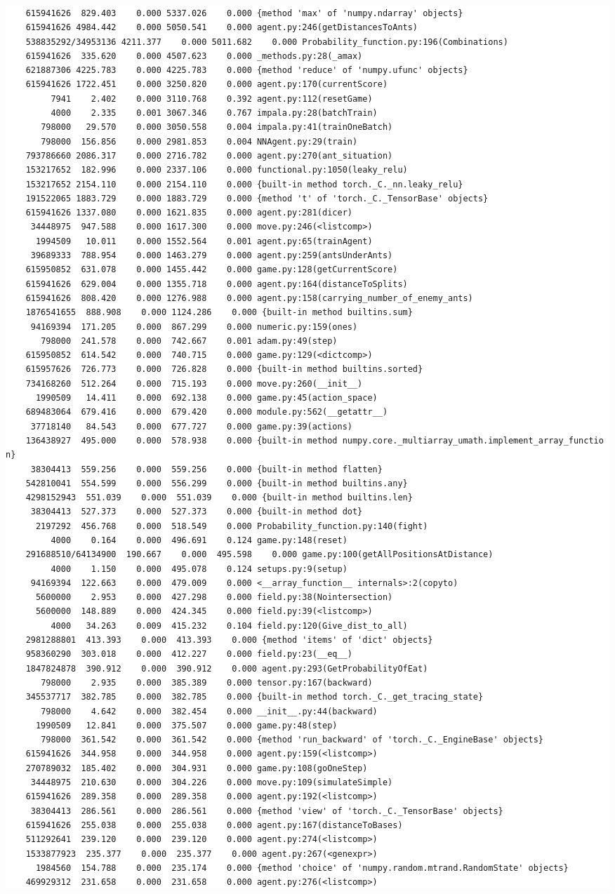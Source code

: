         615941626  829.403    0.000 5337.026    0.000 {method 'max' of 'numpy.ndarray' objects}
        615941626 4984.442    0.000 5050.541    0.000 agent.py:246(getDistancesToAnts)
        538835292/34953136 4211.377    0.000 5011.682    0.000 Probability_function.py:196(Combinations)
        615941626  335.620    0.000 4507.623    0.000 _methods.py:28(_amax)
        621887306 4225.783    0.000 4225.783    0.000 {method 'reduce' of 'numpy.ufunc' objects}
        615941626 1722.451    0.000 3250.820    0.000 agent.py:170(currentScore)
             7941    2.402    0.000 3110.768    0.392 agent.py:112(resetGame)
             4000    2.335    0.001 3067.346    0.767 impala.py:28(batchTrain)
           798000   29.570    0.000 3050.558    0.004 impala.py:41(trainOneBatch)
           798000  156.856    0.000 2981.853    0.004 NNAgent.py:29(train)
        793786660 2086.317    0.000 2716.782    0.000 agent.py:270(ant_situation)
        153217652  182.996    0.000 2337.106    0.000 functional.py:1050(leaky_relu)
        153217652 2154.110    0.000 2154.110    0.000 {built-in method torch._C._nn.leaky_relu}
        191522065 1883.729    0.000 1883.729    0.000 {method 't' of 'torch._C._TensorBase' objects}
        615941626 1337.080    0.000 1621.835    0.000 agent.py:281(dicer)
         34448975  947.588    0.000 1617.300    0.000 move.py:246(<listcomp>)
          1994509   10.011    0.000 1552.564    0.001 agent.py:65(trainAgent)
         39689333  788.954    0.000 1463.279    0.000 agent.py:259(antsUnderAnts)
        615950852  631.078    0.000 1455.442    0.000 game.py:128(getCurrentScore)
        615941626  629.004    0.000 1355.718    0.000 agent.py:164(distanceToSplits)
        615941626  808.420    0.000 1276.988    0.000 agent.py:158(carrying_number_of_enemy_ants)
        1876541655  888.908    0.000 1124.286    0.000 {built-in method builtins.sum}
         94169394  171.205    0.000  867.299    0.000 numeric.py:159(ones)
           798000  241.578    0.000  742.667    0.001 adam.py:49(step)
        615950852  614.542    0.000  740.715    0.000 game.py:129(<dictcomp>)
        615957626  726.773    0.000  726.828    0.000 {built-in method builtins.sorted}
        734168260  512.264    0.000  715.193    0.000 move.py:260(__init__)
          1990509   14.411    0.000  692.138    0.000 game.py:45(action_space)
        689483064  679.416    0.000  679.420    0.000 module.py:562(__getattr__)
         37718140   84.543    0.000  677.727    0.000 game.py:39(actions)
        136438927  495.000    0.000  578.938    0.000 {built-in method numpy.core._multiarray_umath.implement_array_function}
         38304413  559.256    0.000  559.256    0.000 {built-in method flatten}
        542810041  554.599    0.000  556.299    0.000 {built-in method builtins.any}
        4298152943  551.039    0.000  551.039    0.000 {built-in method builtins.len}
         38304413  527.373    0.000  527.373    0.000 {built-in method dot}
          2197292  456.768    0.000  518.549    0.000 Probability_function.py:140(fight)
             4000    0.164    0.000  496.691    0.124 game.py:148(reset)
        291688510/64134900  190.667    0.000  495.598    0.000 game.py:100(getAllPositionsAtDistance)
             4000    1.150    0.000  495.078    0.124 setups.py:9(setup)
         94169394  122.663    0.000  479.009    0.000 <__array_function__ internals>:2(copyto)
          5600000    2.953    0.000  427.298    0.000 field.py:38(Nointersection)
          5600000  148.889    0.000  424.345    0.000 field.py:39(<listcomp>)
             4000   34.263    0.009  415.232    0.104 field.py:120(Give_dist_to_all)
        2981288801  413.393    0.000  413.393    0.000 {method 'items' of 'dict' objects}
        958360290  303.018    0.000  412.227    0.000 field.py:23(__eq__)
        1847824878  390.912    0.000  390.912    0.000 agent.py:293(GetProbabilityOfEat)
           798000    2.935    0.000  385.389    0.000 tensor.py:167(backward)
        345537717  382.785    0.000  382.785    0.000 {built-in method torch._C._get_tracing_state}
           798000    4.642    0.000  382.454    0.000 __init__.py:44(backward)
          1990509   12.841    0.000  375.507    0.000 game.py:48(step)
           798000  361.542    0.000  361.542    0.000 {method 'run_backward' of 'torch._C._EngineBase' objects}
        615941626  344.958    0.000  344.958    0.000 agent.py:159(<listcomp>)
        270789032  185.402    0.000  304.931    0.000 game.py:108(goOneStep)
         34448975  210.630    0.000  304.226    0.000 move.py:109(simulateSimple)
        615941626  289.358    0.000  289.358    0.000 agent.py:192(<listcomp>)
         38304413  286.561    0.000  286.561    0.000 {method 'view' of 'torch._C._TensorBase' objects}
        615941626  255.038    0.000  255.038    0.000 agent.py:167(distanceToBases)
        511292641  239.120    0.000  239.120    0.000 agent.py:274(<listcomp>)
        1533877923  235.377    0.000  235.377    0.000 agent.py:267(<genexpr>)
          1984560  154.788    0.000  235.174    0.000 {method 'choice' of 'numpy.random.mtrand.RandomState' objects}
        469929312  231.658    0.000  231.658    0.000 agent.py:276(<listcomp>)